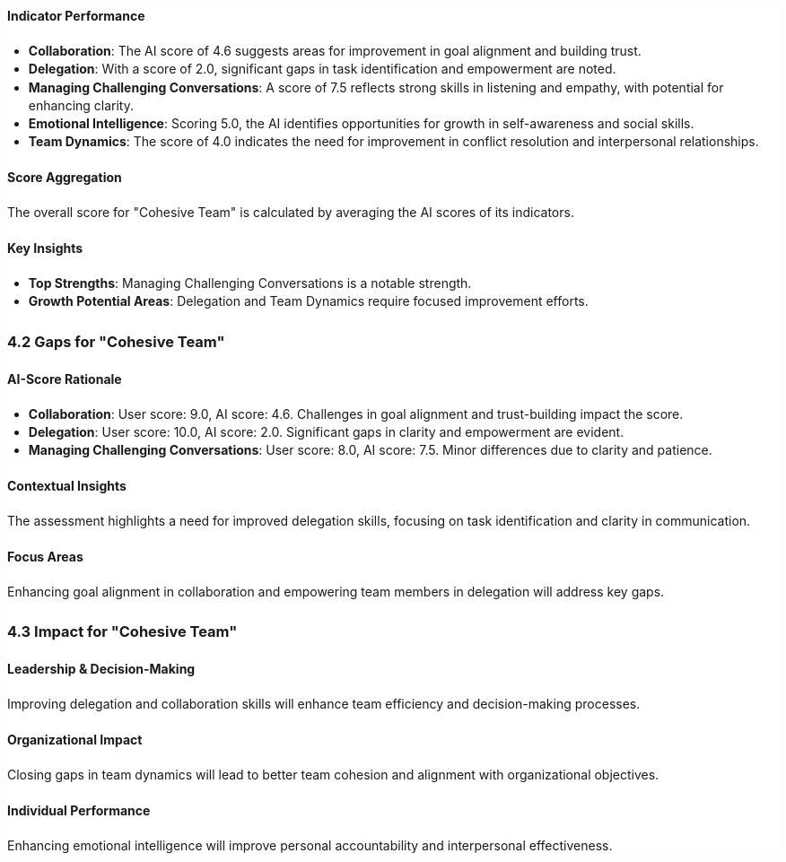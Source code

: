 #### Indicator Performance
- **Collaboration**: The AI score of 4.6 suggests areas for improvement in goal alignment and building trust.
- **Delegation**: With a score of 2.0, significant gaps in task identification and empowerment are noted.
- **Managing Challenging Conversations**: A score of 7.5 reflects strong skills in listening and empathy, with potential for enhancing clarity.
- **Emotional Intelligence**: Scoring 5.0, the AI identifies opportunities for growth in self-awareness and social skills.
- **Team Dynamics**: The score of 4.0 indicates the need for improvement in conflict resolution and interpersonal relationships.

#### Score Aggregation
The overall score for "Cohesive Team" is calculated by averaging the AI scores of its indicators.

#### Key Insights
- **Top Strengths**: Managing Challenging Conversations is a notable strength.
- **Growth Potential Areas**: Delegation and Team Dynamics require focused improvement efforts.

### 4.2 Gaps for "Cohesive Team"

#### AI-Score Rationale
- **Collaboration**: User score: 9.0, AI score: 4.6. Challenges in goal alignment and trust-building impact the score.
- **Delegation**: User score: 10.0, AI score: 2.0. Significant gaps in clarity and empowerment are evident.
- **Managing Challenging Conversations**: User score: 8.0, AI score: 7.5. Minor differences due to clarity and patience.

#### Contextual Insights
The assessment highlights a need for improved delegation skills, focusing on task identification and clarity in communication.

#### Focus Areas
Enhancing goal alignment in collaboration and empowering team members in delegation will address key gaps.

### 4.3 Impact for "Cohesive Team"

#### Leadership & Decision-Making
Improving delegation and collaboration skills will enhance team efficiency and decision-making processes.

#### Organizational Impact
Closing gaps in team dynamics will lead to better team cohesion and alignment with organizational objectives.

#### Individual Performance
Enhancing emotional intelligence will improve personal accountability and interpersonal effectiveness.
